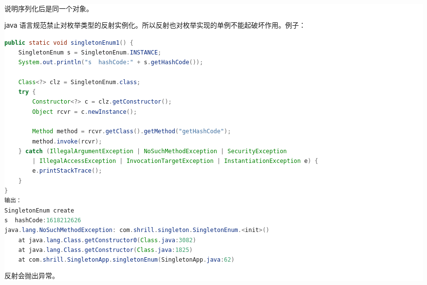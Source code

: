 说明序列化后是同一个对象。

java 语言规范禁止对枚举类型的反射实例化。所以反射也对枚举实现的单例不能起破坏作用。例子：

```Java
public static void singletonEnum1() {
    SingletonEnum s = SingletonEnum.INSTANCE;
    System.out.println("s  hashCode:" + s.getHashCode());

    Class<?> clz = SingletonEnum.class;
    try {
        Constructor<?> c = clz.getConstructor();
        Object rcvr = c.newInstance();

        Method method = rcvr.getClass().getMethod("getHashCode");
        method.invoke(rcvr);
    } catch (IllegalArgumentException | NoSuchMethodException | SecurityException
        | IllegalAccessException | InvocationTargetException | InstantiationException e) {
        e.printStackTrace();
    }
}
输出：
SingletonEnum create
s  hashCode:1618212626
java.lang.NoSuchMethodException: com.shrill.singleton.SingletonEnum.<init>()
    at java.lang.Class.getConstructor0(Class.java:3082)
    at java.lang.Class.getConstructor(Class.java:1825)
    at com.shrill.SingletonApp.singletonEnum(SingletonApp.java:62)
```

反射会抛出异常。
